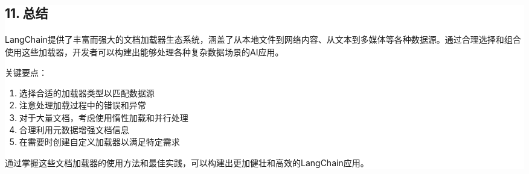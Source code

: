## 11. 总结

LangChain提供了丰富而强大的文档加载器生态系统，涵盖了从本地文件到网络内容、从文本到多媒体等各种数据源。通过合理选择和组合使用这些加载器，开发者可以构建出能够处理各种复杂数据场景的AI应用。

关键要点：
1. 选择合适的加载器类型以匹配数据源
2. 注意处理加载过程中的错误和异常
3. 对于大量文档，考虑使用惰性加载和并行处理
4. 合理利用元数据增强文档信息
5. 在需要时创建自定义加载器以满足特定需求

通过掌握这些文档加载器的使用方法和最佳实践，可以构建出更加健壮和高效的LangChain应用。